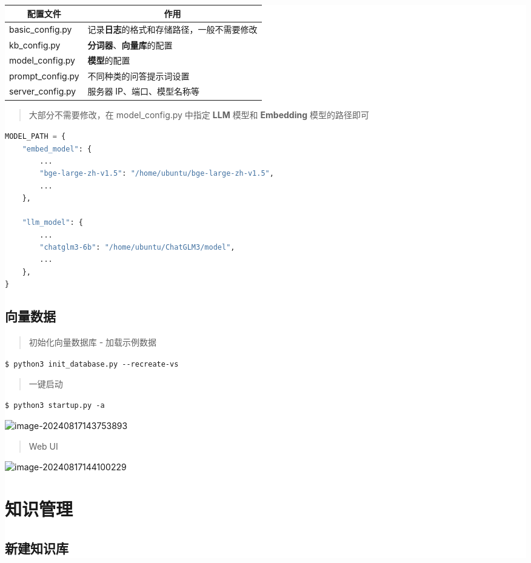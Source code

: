 | 配置文件         | 作用                                         |
| ---------------- | -------------------------------------------- |
| basic_config.py  | 记录**日志**的格式和存储路径，一般不需要修改 |
| kb_config.py     | **分词器**、**向量库**的配置                 |
| model_config.py  | **模型**的配置                               |
| prompt_config.py | 不同种类的问答提示词设置                     |
| server_config.py | 服务器 IP、端口、模型名称等                  |

> 大部分不需要修改，在 model_config.py 中指定 **LLM** 模型和 **Embedding** 模型的路径即可

```python
MODEL_PATH = {
    "embed_model": {
        ...
        "bge-large-zh-v1.5": "/home/ubuntu/bge-large-zh-v1.5",
        ...
    },

    "llm_model": {
        ...
        "chatglm3-6b": "/home/ubuntu/ChatGLM3/model",
        ...
    },
}
```

## 向量数据

> 初始化向量数据库 - 加载示例数据

```
$ python3 init_database.py --recreate-vs
```

> 一键启动

```
$ python3 startup.py -a
```

![image-20240817143753893](https://llm-1253868755.cos.ap-guangzhou.myqcloud.com/image-20240817143753893.png)

> Web UI

![image-20240817144100229](https://llm-1253868755.cos.ap-guangzhou.myqcloud.com/image-20240817144100229.png)

# 知识管理

## 新建知识库
